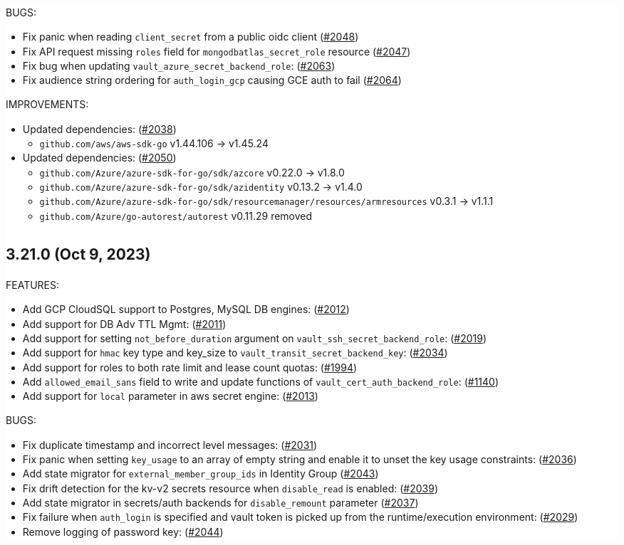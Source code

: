 BUGS:
* Fix panic when reading `client_secret` from a public oidc client ([#2048](https://github.com/hashicorp/terraform-provider-vault/pull/2048))
* Fix API request missing `roles` field for `mongodbatlas_secret_role` resource ([#2047](https://github.com/hashicorp/terraform-provider-vault/pull/2047))
* Fix bug when updating `vault_azure_secret_backend_role`: ([#2063](https://github.com/hashicorp/terraform-provider-vault/pull/2063))
* Fix audience string ordering for `auth_login_gcp` causing GCE auth to fail ([#2064](https://github.com/hashicorp/terraform-provider-vault/pull/2064))

IMPROVEMENTS:
* Updated dependencies: ([#2038](https://github.com/hashicorp/terraform-provider-vault/pull/2038))
   * `github.com/aws/aws-sdk-go` v1.44.106 -> v1.45.24
* Updated dependencies: ([#2050](https://github.com/hashicorp/terraform-provider-vault/pull/2050))
   * `github.com/Azure/azure-sdk-for-go/sdk/azcore` v0.22.0 -> v1.8.0
   * `github.com/Azure/azure-sdk-for-go/sdk/azidentity` v0.13.2 -> v1.4.0
   * `github.com/Azure/azure-sdk-for-go/sdk/resourcemanager/resources/armresources` v0.3.1 -> v1.1.1
   * `github.com/Azure/go-autorest/autorest` v0.11.29 removed

## 3.21.0 (Oct 9, 2023)

FEATURES:
* Add GCP CloudSQL support to Postgres, MySQL DB engines: ([#2012](https://github.com/hashicorp/terraform-provider-vault/pull/2012))
* Add support for DB Adv TTL Mgmt: ([#2011](https://github.com/hashicorp/terraform-provider-vault/pull/2011))
* Add support for setting `not_before_duration` argument on `vault_ssh_secret_backend_role`: ([#2019](https://github.com/hashicorp/terraform-provider-vault/pull/2019))
* Add support for `hmac` key type and key_size to `vault_transit_secret_backend_key`: ([#2034](https://github.com/hashicorp/terraform-provider-vault/pull/2034/))
* Add support for roles to both rate limit and lease count quotas: ([#1994](https://github.com/hashicorp/terraform-provider-vault/pull/1994))
* Add `allowed_email_sans` field to write and update functions of `vault_cert_auth_backend_role`: ([#1140](https://github.com/hashicorp/terraform-provider-vault/pull/1140))
* Add support for `local` parameter in aws secret engine: ([#2013](https://github.com/hashicorp/terraform-provider-vault/pull/2013))

BUGS:
* Fix duplicate timestamp and incorrect level messages: ([#2031](https://github.com/hashicorp/terraform-provider-vault/pull/2031))
* Fix panic when setting `key_usage` to an array of empty string and enable it to unset the key usage constraints: ([#2036](https://github.com/hashicorp/terraform-provider-vault/pull/2036))
* Add state migrator for `external_member_group_ids`  in Identity Group ([#2043](https://github.com/hashicorp/terraform-provider-vault/pull/2043))
* Fix drift detection for the kv-v2 secrets resource when `disable_read` is enabled: ([#2039](https://github.com/hashicorp/terraform-provider-vault/pull/2039))
* Add state migrator in secrets/auth backends for `disable_remount` parameter ([#2037](https://github.com/hashicorp/terraform-provider-vault/pull/2037))
* Fix failure when `auth_login` is specified and vault token is picked up from the runtime/execution environment: ([#2029](https://github.com/hashicorp/terraform-provider-vault/pull/2029))
* Remove logging of password key: ([#2044](https://github.com/hashicorp/terraform-provider-vault/pull/2044))
